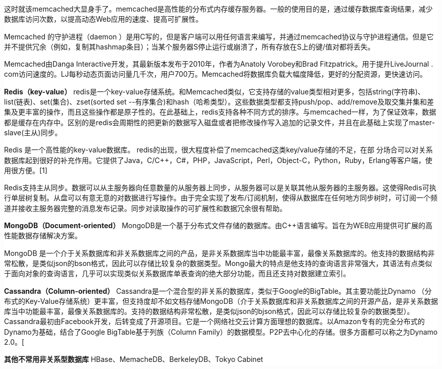 这时就该memcached大显身手了。memcached是高性能的分布式内存缓存服务器。一般的使用目的是，通过缓存数据库查询结果，减少数据库访问次数，以提高动态Web应用的速度、提高可扩展性。

Memcached 的守护进程（daemon ）是用C写的，但是客户端可以用任何语言来编写，并通过memcached协议与守护进程通信。但是它并不提供冗余（例如，复制其hashmap条目）；当某个服务器S停止运行或崩溃了，所有存放在S上的键/值对都将丢失。

Memcached由Danga Interactive开发，其最新版本发布于2010年，作者为Anatoly Vorobey和Brad Fitzpatrick。用于提升LiveJournal . com访问速度的。LJ每秒动态页面访问量几千次，用户700万。Memcached将数据库负载大幅度降低，更好的分配资源，更快速访问。

 

**Redis（key-value）**
redis是一个key-value存储系统。和Memcached类似，它支持存储的value类型相对更多，包括string(字符串)、list(链表)、set(集合)、zset(sorted set --有序集合)和hash（哈希类型）。这些数据类型都支持push/pop、add/remove及取交集并集和差集及更丰富的操作，而且这些操作都是原子性的。在此基础上，redis支持各种不同方式的排序。与memcached一样，为了保证效率，数据都是缓存在内存中。区别的是redis会周期性的把更新的数据写入磁盘或者把修改操作写入追加的记录文件，并且在此基础上实现了master-slave(主从)同步。

Redis 是一个高性能的key-value数据库。 redis的出现，很大程度补偿了memcached这类key/value存储的不足，在部 分场合可以对关系数据库起到很好的补充作用。它提供了Java，C/C++，C#，PHP，JavaScript，Perl，Object-C，Python，Ruby，Erlang等客户端，使用很方便。[1] 

Redis支持主从同步。数据可以从主服务器向任意数量的从服务器上同步，从服务器可以是关联其他从服务器的主服务器。这使得Redis可执行单层树复制。从盘可以有意无意的对数据进行写操作。由于完全实现了发布/订阅机制，使得从数据库在任何地方同步树时，可订阅一个频道并接收主服务器完整的消息发布记录。同步对读取操作的可扩展性和数据冗余很有帮助。

 

**MongoDB（Document-oriented）**
MongoDB是一个基于分布式文件存储的数据库。由C++语言编写。旨在为WEB应用提供可扩展的高性能数据存储解决方案。

MongoDB 是一个介于关系数据库和非关系数据库之间的产品，是非关系数据库当中功能最丰富，最像关系数据库的。他支持的数据结构非常松散，是类似json的bson格式，因此可以存储比较复杂的数据类型。Mongo最大的特点是他支持的查询语言非常强大，其语法有点类似于面向对象的查询语言，几乎可以实现类似关系数据库单表查询的绝大部分功能，而且还支持对数据建立索引。

 

**Cassandra（Column-oriented）**
Cassandra是一个混合型的非关系的数据库，类似于Google的BigTable。其主要功能比Dynamo （分布式的Key-Value存储系统）更丰富，但支持度却不如文档存储MongoDB（介于关系数据库和非关系数据库之间的开源产品，是非关系数据库当中功能最丰富，最像关系数据库的。支持的数据结构非常松散，是类似json的bjson格式，因此可以存储比较复杂的数据类型）。Cassandra最初由Facebook开发，后转变成了开源项目。它是一个网络社交云计算方面理想的数据库。以Amazon专有的完全分布式的Dynamo为基础，结合了Google BigTable基于列族（Column Family）的数据模型。P2P去中心化的存储。很多方面都可以称之为Dynamo 2.0。[

**其他不常用非关系型数据库**
    HBase、MemacheDB、BerkeleyDB、Tokyo Cabinet
